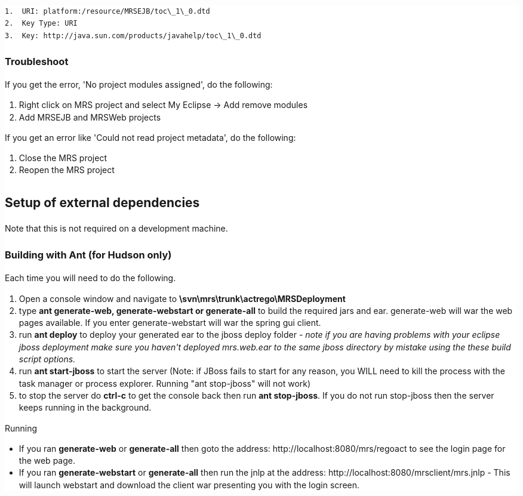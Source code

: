     1.  URI: platform:/resource/MRSEJB/toc\_1\_0.dtd
    2.  Key Type: URI
    3.  Key: http://java.sun.com/products/javahelp/toc\_1\_0.dtd

### Troubleshoot

If you get the error, 'No project modules assigned', do the following:

1.  Right click on MRS project and select My Eclipse -\> Add remove
    modules
2.  Add MRSEJB and MRSWeb projects

If you get an error like 'Could not read project metadata', do the
following:

1.  Close the MRS project
2.  Reopen the MRS project

## Setup of external dependencies

Note that this is not required on a development machine.

### Building with Ant (for Hudson only)

Each time you will need to do the following.

1.  Open a console window and navigate to
    **\\svn\\mrs\\trunk\\actrego\\MRSDeployment**
2.  type **ant generate-web, generate-webstart or generate-all** to
    build the required jars and ear. generate-web will war the web pages
    available. If you enter generate-webstart will war the spring gui
    client.
3.  run **ant deploy** to deploy your generated ear to the jboss deploy
    folder - *note if you are having problems with your eclipse jboss
    deployment make sure you haven't deployed mrs.web.ear to the same
    jboss directory by mistake using the these build script options.*
4.  run **ant start-jboss** to start the server (Note: if JBoss fails to
    start for any reason, you WILL need to kill the process with the
    task manager or process explorer. Running "ant stop-jboss" will not
    work)
5.  to stop the server do **ctrl-c** to get the console back then run
    **ant stop-jboss**. If you do not run stop-jboss then the server
    keeps running in the background.

Running

  - If you ran **generate-web** or **generate-all** then goto the
    address: http://localhost:8080/mrs/regoact to see the login page for
    the web page.
  - If you ran **generate-webstart** or **generate-all** then run the
    jnlp at the address: http://localhost:8080/mrsclient/mrs.jnlp - This
    will launch webstart and download the client war presenting you with
    the login screen.
